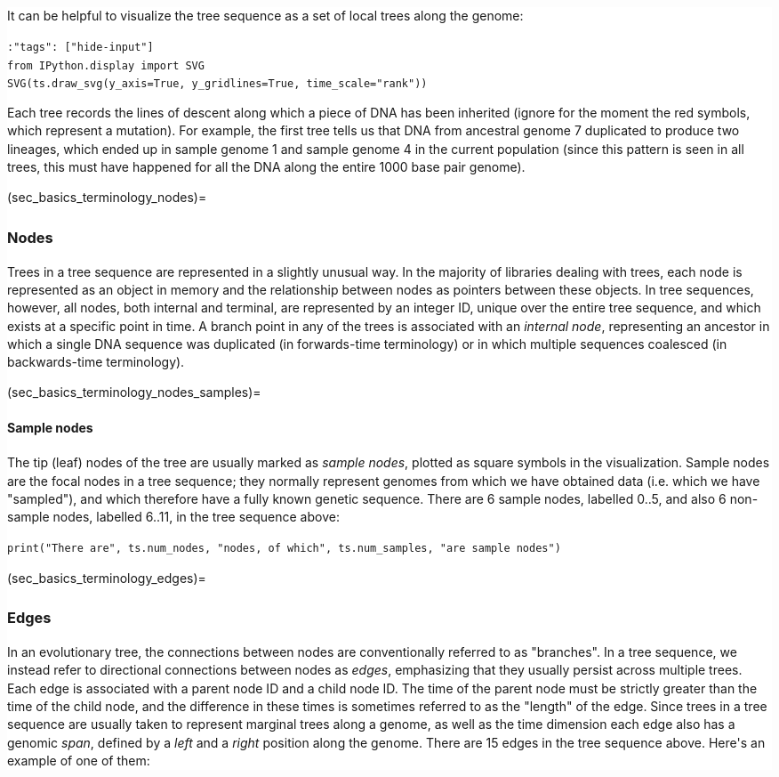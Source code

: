 It can be helpful to visualize the tree sequence as a set of local trees along the genome:

```{code-cell} ipython3
:"tags": ["hide-input"]
from IPython.display import SVG
SVG(ts.draw_svg(y_axis=True, y_gridlines=True, time_scale="rank"))
```

Each tree records the lines of descent along which a piece of DNA has been
inherited (ignore for the moment the red symbols, which represent a mutation).
For example, the first tree tells us that DNA from ancestral genome 7 duplicated
to produce two lineages, which ended up in sample genome 1 and sample genome 4 in the
current population (since this pattern is seen in all trees, this must have happened
for all the DNA along the entire 1000 base pair genome).


(sec_basics_terminology_nodes)=

### Nodes

Trees in a tree sequence are represented in a slightly unusual way.
In the majority of libraries dealing with trees, each node is represented
as an object in memory and the relationship between nodes as pointers between these
objects. In tree sequences, however, all nodes, both internal and terminal,
are represented by an integer ID, unique over the entire tree sequence, and which exists
at a specific point in time. A branch point in any of the trees is associated with
an _internal node_, representing an ancestor in which a single DNA
sequence was duplicated (in forwards-time terminology) or in which multiple sequences
coalesced (in backwards-time terminology). 


(sec_basics_terminology_nodes_samples)=

#### Sample nodes

The tip (leaf) nodes of the tree are usually marked as *sample nodes*, plotted as square
symbols in the visualization. Sample nodes are the focal nodes in a tree sequence; they
normally represent genomes from which we have obtained data (i.e. which we have "sampled"),
and which therefore have a fully known genetic sequence. There are 6 sample nodes,
labelled $0..5$, and also 6 non-sample nodes, labelled $6..11$, in the tree sequence above:

```{code-cell} ipython3
print("There are", ts.num_nodes, "nodes, of which", ts.num_samples, "are sample nodes")
```


(sec_basics_terminology_edges)=

### Edges

In an evolutionary tree, the connections between nodes are conventionally referred to as
"branches". In a tree sequence, we instead refer to directional connections between nodes
as _edges_, emphasizing that they usually persist across multiple trees. Each edge is
associated with a parent node ID and a child node ID. The time of the parent node must be
strictly greater than the time of the child node, and the difference in these times is
sometimes referred to as the "length" of the edge. Since trees in a tree sequence are
usually taken to represent marginal trees along a genome, as well as the time dimension
each edge also has a genomic _span_, defined by a *left* and a *right* position
along the genome. There are 15 edges in the tree sequence above. Here's an example of
one of them:
